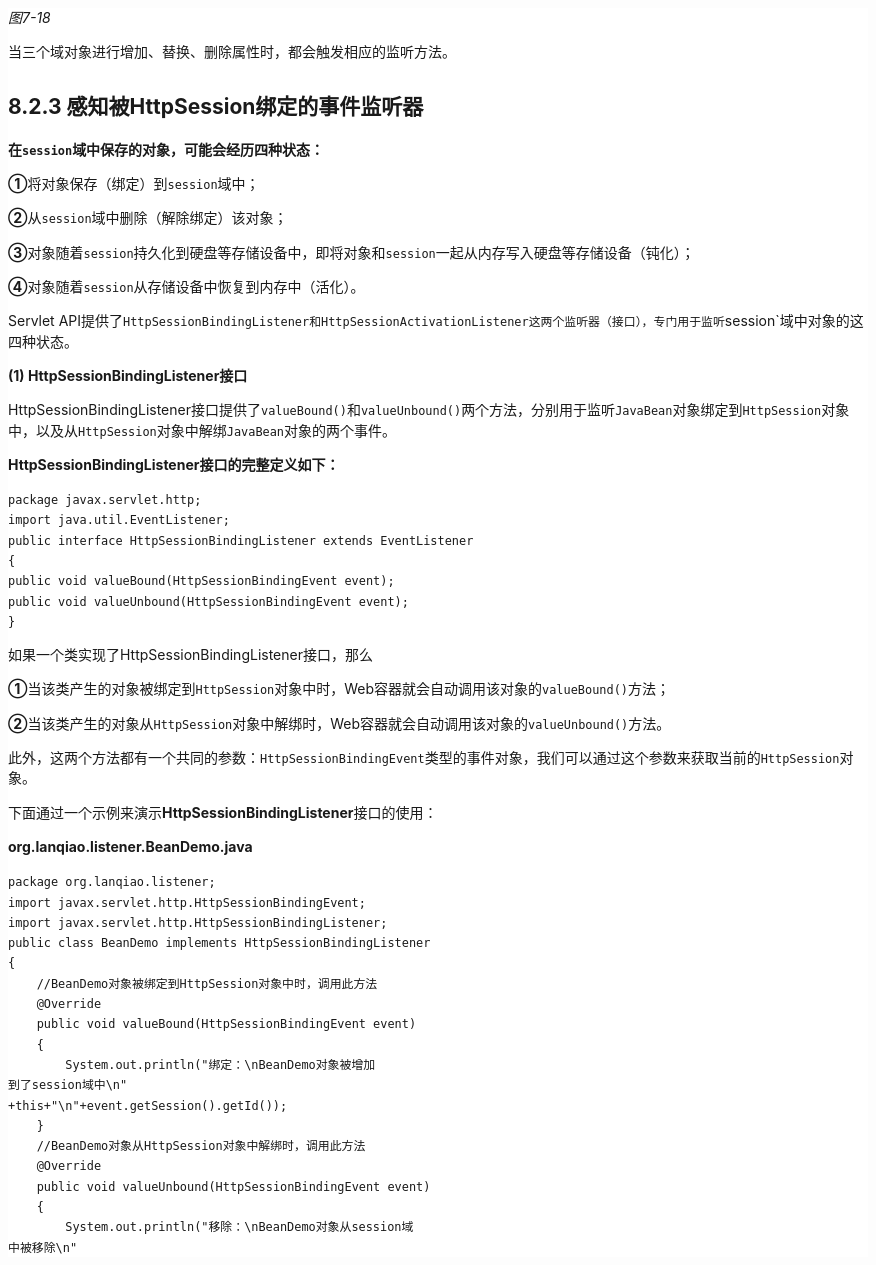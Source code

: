 *图7-18*

当三个域对象进行增加、替换、删除属性时，都会触发相应的监听方法。



## 8.2.3 感知被HttpSession绑定的事件监听器 ##


**在`session`域中保存的对象，可能会经历四种状态：**

**①**将对象保存（绑定）到`session`域中；

**②**从`session`域中删除（解除绑定）该对象；

**③**对象随着`session`持久化到硬盘等存储设备中，即将对象和`session`一起从内存写入硬盘等存储设备（钝化）；

**④**对象随着`session`从存储设备中恢复到内存中（活化）。
	
Servlet API提供了`HttpSessionBindingListener和HttpSessionActivationListener这两个监听器（接口），专门用于监听`session`域中对象的这四种状态。


**(1) HttpSessionBindingListener接口**

HttpSessionBindingListener接口提供了`valueBound()`和`valueUnbound()`两个方法，分别用于监听`JavaBean`对象绑定到`HttpSession`对象中，以及从`HttpSession`对象中解绑`JavaBean`对象的两个事件。


**HttpSessionBindingListener接口的完整定义如下：**

```
package javax.servlet.http;
import java.util.EventListener;
public interface HttpSessionBindingListener extends EventListener 
{
public void valueBound(HttpSessionBindingEvent event);
public void valueUnbound(HttpSessionBindingEvent event);
}
```

如果一个类实现了HttpSessionBindingListener接口，那么

**①**当该类产生的对象被绑定到`HttpSession`对象中时，Web容器就会自动调用该对象的`valueBound()`方法；

**②**当该类产生的对象从`HttpSession`对象中解绑时，Web容器就会自动调用该对象的`valueUnbound()`方法。

此外，这两个方法都有一个共同的参数：`HttpSessionBindingEvent`类型的事件对象，我们可以通过这个参数来获取当前的`HttpSession`对象。


下面通过一个示例来演示**HttpSessionBindingListener**接口的使用：

**org.lanqiao.listener.BeanDemo.java**

```
package org.lanqiao.listener;
import javax.servlet.http.HttpSessionBindingEvent;
import javax.servlet.http.HttpSessionBindingListener;
public class BeanDemo implements HttpSessionBindingListener
{
	//BeanDemo对象被绑定到HttpSession对象中时，调用此方法
	@Override
	public void valueBound(HttpSessionBindingEvent event)
	{
		System.out.println("绑定：\nBeanDemo对象被增加
到了session域中\n"
+this+"\n"+event.getSession().getId());
	}
	//BeanDemo对象从HttpSession对象中解绑时，调用此方法
	@Override
	public void valueUnbound(HttpSessionBindingEvent event)
	{
		System.out.println("移除：\nBeanDemo对象从session域
中被移除\n"
```